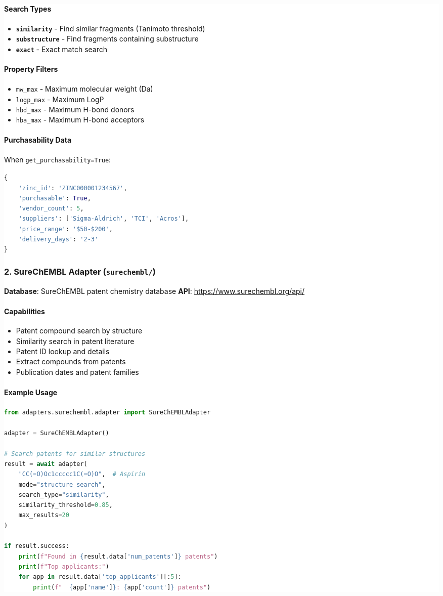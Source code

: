 #### Search Types
- **`similarity`** - Find similar fragments (Tanimoto threshold)
- **`substructure`** - Find fragments containing substructure
- **`exact`** - Exact match search

#### Property Filters
- `mw_max` - Maximum molecular weight (Da)
- `logp_max` - Maximum LogP
- `hbd_max` - Maximum H-bond donors
- `hba_max` - Maximum H-bond acceptors

#### Purchasability Data
When `get_purchasability=True`:
```python
{
    'zinc_id': 'ZINC000001234567',
    'purchasable': True,
    'vendor_count': 5,
    'suppliers': ['Sigma-Aldrich', 'TCI', 'Acros'],
    'price_range': '$50-$200',
    'delivery_days': '2-3'
}
```

### 2. SureChEMBL Adapter (`surechembl/`)

**Database**: SureChEMBL patent chemistry database
**API**: https://www.surechembl.org/api/

#### Capabilities
- Patent compound search by structure
- Similarity search in patent literature
- Patent ID lookup and details
- Extract compounds from patents
- Publication dates and patent families

#### Example Usage

```python
from adapters.surechembl.adapter import SureChEMBLAdapter

adapter = SureChEMBLAdapter()

# Search patents for similar structures
result = await adapter(
    "CC(=O)Oc1ccccc1C(=O)O",  # Aspirin
    mode="structure_search",
    search_type="similarity",
    similarity_threshold=0.85,
    max_results=20
)

if result.success:
    print(f"Found in {result.data['num_patents']} patents")
    print(f"Top applicants:")
    for app in result.data['top_applicants'][:5]:
        print(f"  {app['name']}: {app['count']} patents")
```
